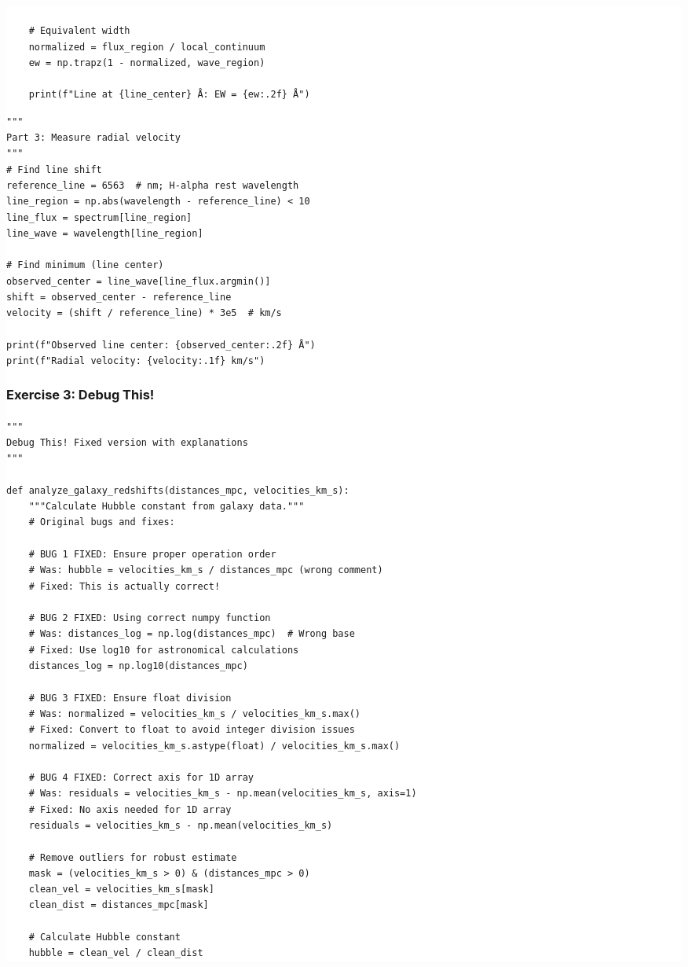 ```{code-cell} ipython3
    
    # Equivalent width
    normalized = flux_region / local_continuum
    ew = np.trapz(1 - normalized, wave_region)
    
    print(f"Line at {line_center} Å: EW = {ew:.2f} Å")
```

```{code-cell} ipython3
"""
Part 3: Measure radial velocity
"""
# Find line shift
reference_line = 6563  # nm; H-alpha rest wavelength
line_region = np.abs(wavelength - reference_line) < 10
line_flux = spectrum[line_region]
line_wave = wavelength[line_region]

# Find minimum (line center)
observed_center = line_wave[line_flux.argmin()]
shift = observed_center - reference_line
velocity = (shift / reference_line) * 3e5  # km/s

print(f"Observed line center: {observed_center:.2f} Å")
print(f"Radial velocity: {velocity:.1f} km/s")
```

### Exercise 3: Debug This!

```{code-cell} ipython3
"""
Debug This! Fixed version with explanations
"""

def analyze_galaxy_redshifts(distances_mpc, velocities_km_s):
    """Calculate Hubble constant from galaxy data."""
    # Original bugs and fixes:
    
    # BUG 1 FIXED: Ensure proper operation order
    # Was: hubble = velocities_km_s / distances_mpc (wrong comment)
    # Fixed: This is actually correct!
    
    # BUG 2 FIXED: Using correct numpy function
    # Was: distances_log = np.log(distances_mpc)  # Wrong base
    # Fixed: Use log10 for astronomical calculations
    distances_log = np.log10(distances_mpc)
    
    # BUG 3 FIXED: Ensure float division
    # Was: normalized = velocities_km_s / velocities_km_s.max()
    # Fixed: Convert to float to avoid integer division issues
    normalized = velocities_km_s.astype(float) / velocities_km_s.max()
    
    # BUG 4 FIXED: Correct axis for 1D array
    # Was: residuals = velocities_km_s - np.mean(velocities_km_s, axis=1)
    # Fixed: No axis needed for 1D array
    residuals = velocities_km_s - np.mean(velocities_km_s)
    
    # Remove outliers for robust estimate
    mask = (velocities_km_s > 0) & (distances_mpc > 0)
    clean_vel = velocities_km_s[mask]
    clean_dist = distances_mpc[mask]
    
    # Calculate Hubble constant
    hubble = clean_vel / clean_dist
```